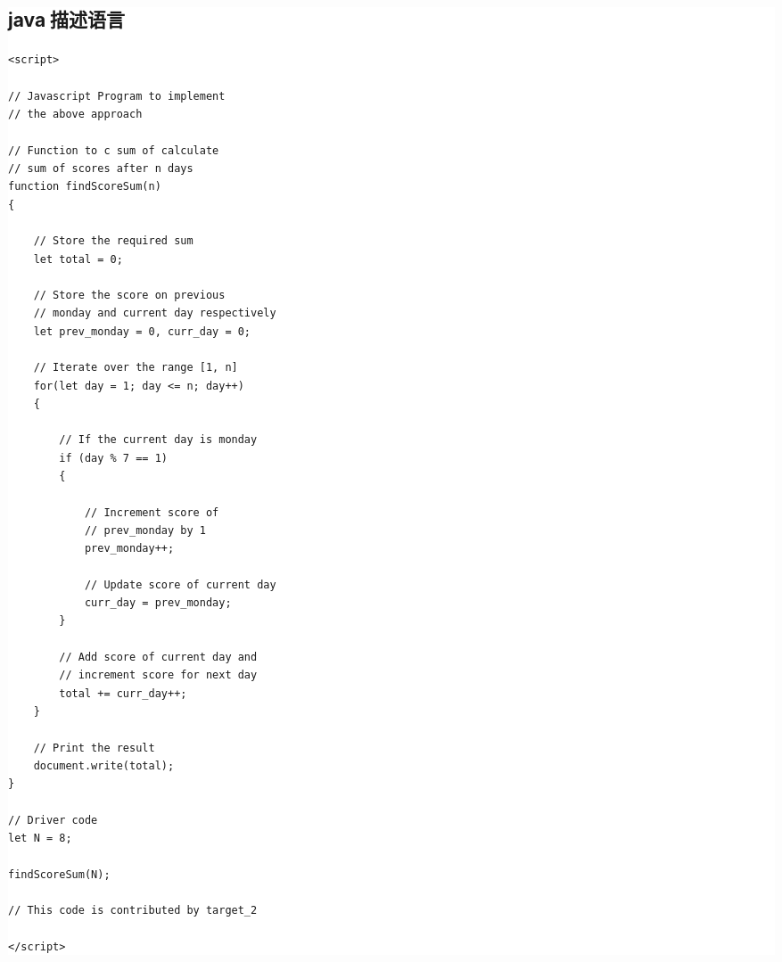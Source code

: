 ## java 描述语言

```
<script>

// Javascript Program to implement
// the above approach

// Function to c sum of calculate
// sum of scores after n days
function findScoreSum(n)
{

    // Store the required sum
    let total = 0;

    // Store the score on previous
    // monday and current day respectively
    let prev_monday = 0, curr_day = 0;

    // Iterate over the range [1, n]
    for(let day = 1; day <= n; day++)
    {

        // If the current day is monday
        if (day % 7 == 1)
        {

            // Increment score of
            // prev_monday by 1
            prev_monday++;

            // Update score of current day
            curr_day = prev_monday;
        }

        // Add score of current day and
        // increment score for next day
        total += curr_day++;
    }

    // Print the result
    document.write(total);
}

// Driver code
let N = 8;

findScoreSum(N);

// This code is contributed by target_2

</script>
```

